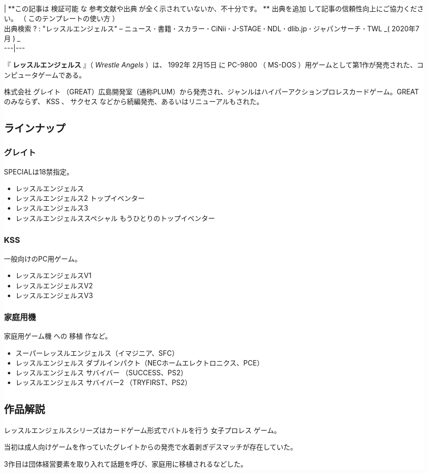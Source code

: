 |  **この記事は 検証可能  な  参考文献や出典  が全く示されていないか、不十分です。 ** 出典を追加  して記事の信頼性向上にご協力ください。
（  このテンプレートの使い方  ）  
出典検索  ?  :  "レッスルエンジェルス"  –  ニュース  **·** 書籍  **·** スカラー  **·** CiNii  **·**
J-STAGE  **·** NDL  **·** dlib.jp  **·** ジャパンサーチ  **·** TWL  _( 2020年7月  ) _  
---|---  
  
『 **レッスルエンジェルス** 』（ _Wrestle Angels_ ）は、  1992年  2月15日  に  PC-9800  （  MS-DOS
）用ゲームとして第1作が発売された、コンピュータゲームである。

株式会社  グレイト  （GREAT）広島開発室（通称PLUM）から発売され、ジャンルはハイパーアクションプロレスカードゲーム。GREATのみならず、
KSS  、  サクセス  などから続編発売、あるいはリニューアルもされた。

##  ラインナップ



###  グレイト



SPECIALは18禁指定。

  * レッスルエンジェルス 
  * レッスルエンジェルス2 トップイベンター 
  * レッスルエンジェルス3 
  * レッスルエンジェルススペシャル もうひとりのトップイベンター 

###  KSS



一般向けのPC用ゲーム。

  * レッスルエンジェルスV1 
  * レッスルエンジェルスV2 
  * レッスルエンジェルスV3 

###  家庭用機



家庭用ゲーム機  への  移植  作など。

  * スーパーレッスルエンジェルス（イマジニア、SFC） 
  * レッスルエンジェルス ダブルインパクト（NECホームエレクトロニクス、PCE） 
  * レッスルエンジェルス サバイバー （SUCCESS、PS2） 
  * レッスルエンジェルス サバイバー2 （TRYFIRST、PS2） 

##  作品解説



レッスルエンジェルスシリーズはカードゲーム形式でバトルを行う  女子プロレス  ゲーム。

当初は成人向けゲームを作っていたグレイトからの発売で水着剥ぎデスマッチが存在していた。

3作目は団体経営要素を取り入れて話題を呼び、家庭用に移植されるなどした。
